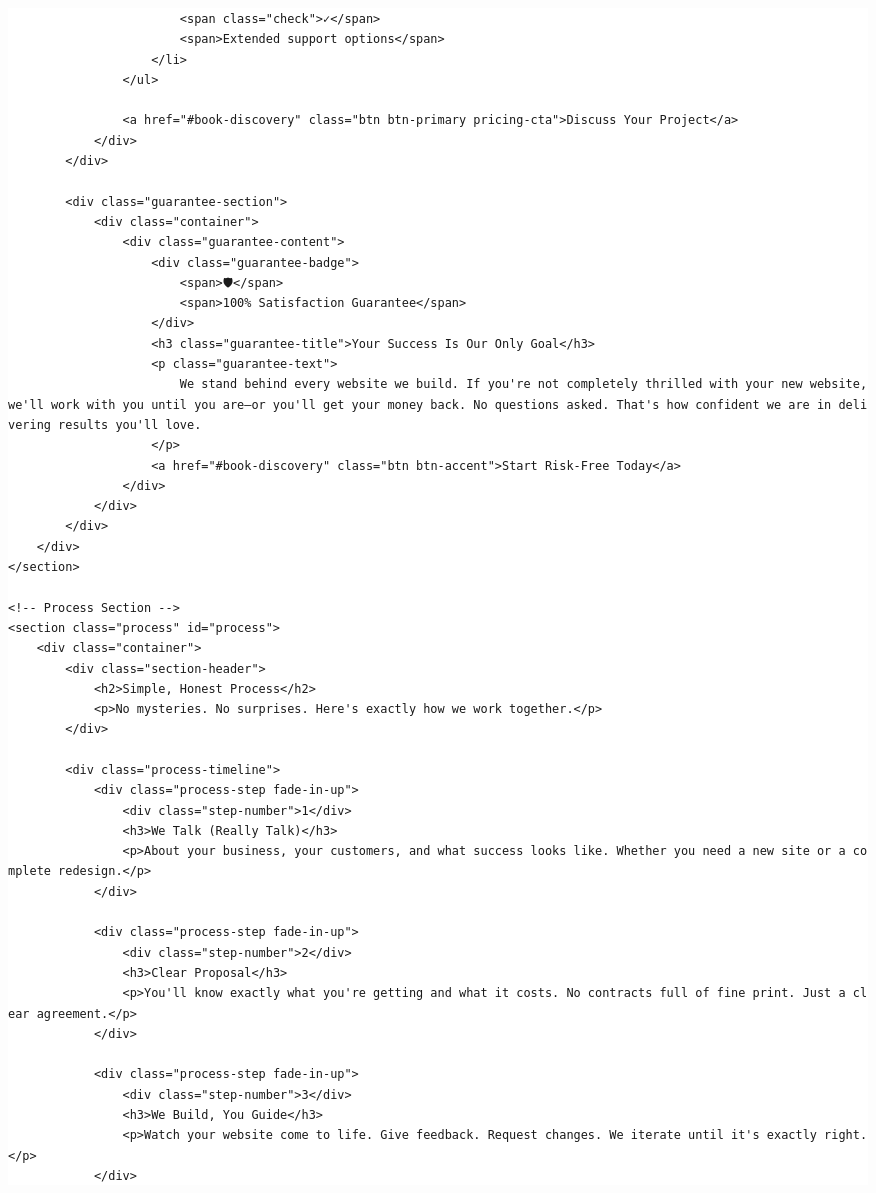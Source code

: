                             <span class="check">✓</span>
                            <span>Extended support options</span>
                        </li>
                    </ul>
                    
                    <a href="#book-discovery" class="btn btn-primary pricing-cta">Discuss Your Project</a>
                </div>
            </div>
            
            <div class="guarantee-section">
                <div class="container">
                    <div class="guarantee-content">
                        <div class="guarantee-badge">
                            <span>🛡️</span>
                            <span>100% Satisfaction Guarantee</span>
                        </div>
                        <h3 class="guarantee-title">Your Success Is Our Only Goal</h3>
                        <p class="guarantee-text">
                            We stand behind every website we build. If you're not completely thrilled with your new website, we'll work with you until you are—or you'll get your money back. No questions asked. That's how confident we are in delivering results you'll love.
                        </p>
                        <a href="#book-discovery" class="btn btn-accent">Start Risk-Free Today</a>
                    </div>
                </div>
            </div>
        </div>
    </section>

    <!-- Process Section -->
    <section class="process" id="process">
        <div class="container">
            <div class="section-header">
                <h2>Simple, Honest Process</h2>
                <p>No mysteries. No surprises. Here's exactly how we work together.</p>
            </div>
            
            <div class="process-timeline">
                <div class="process-step fade-in-up">
                    <div class="step-number">1</div>
                    <h3>We Talk (Really Talk)</h3>
                    <p>About your business, your customers, and what success looks like. Whether you need a new site or a complete redesign.</p>
                </div>
                
                <div class="process-step fade-in-up">
                    <div class="step-number">2</div>
                    <h3>Clear Proposal</h3>
                    <p>You'll know exactly what you're getting and what it costs. No contracts full of fine print. Just a clear agreement.</p>
                </div>
                
                <div class="process-step fade-in-up">
                    <div class="step-number">3</div>
                    <h3>We Build, You Guide</h3>
                    <p>Watch your website come to life. Give feedback. Request changes. We iterate until it's exactly right.</p>
                </div>
                